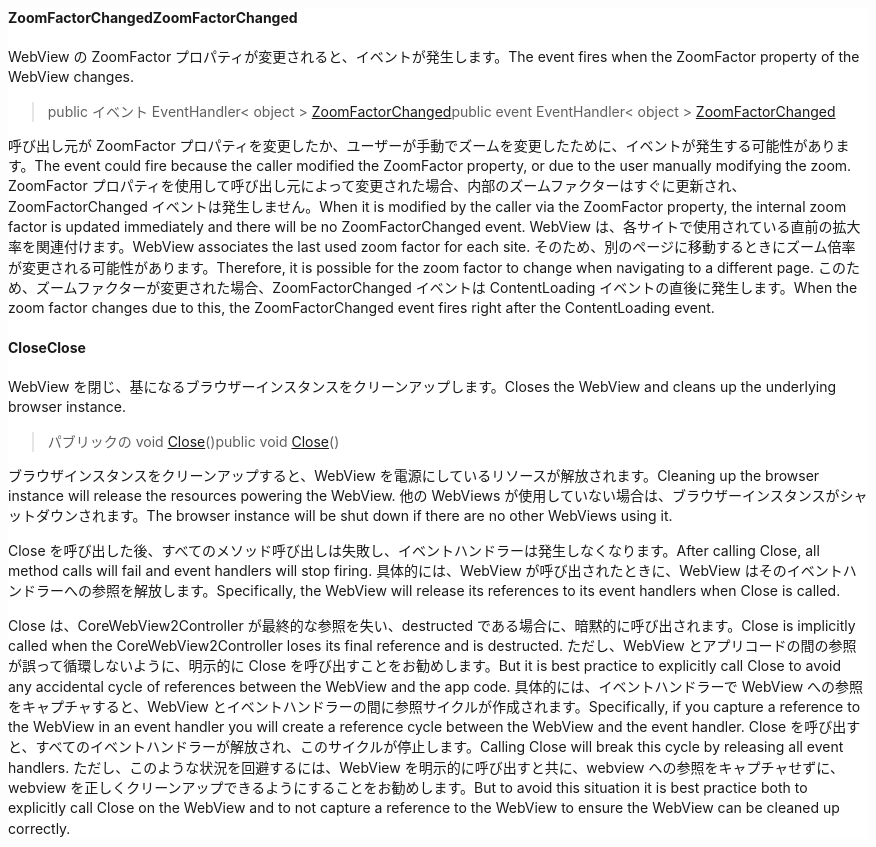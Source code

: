 #### <span data-ttu-id="4dda7-211">ZoomFactorChanged</span><span class="sxs-lookup"><span data-stu-id="4dda7-211">ZoomFactorChanged</span></span> 

<span data-ttu-id="4dda7-212">WebView の ZoomFactor プロパティが変更されると、イベントが発生します。</span><span class="sxs-lookup"><span data-stu-id="4dda7-212">The event fires when the ZoomFactor property of the WebView changes.</span></span>

> <span data-ttu-id="4dda7-213">public イベント EventHandler< object > [ZoomFactorChanged](#zoomfactorchanged)</span><span class="sxs-lookup"><span data-stu-id="4dda7-213">public event EventHandler< object > [ZoomFactorChanged](#zoomfactorchanged)</span></span>

<span data-ttu-id="4dda7-214">呼び出し元が ZoomFactor プロパティを変更したか、ユーザーが手動でズームを変更したために、イベントが発生する可能性があります。</span><span class="sxs-lookup"><span data-stu-id="4dda7-214">The event could fire because the caller modified the ZoomFactor property, or due to the user manually modifying the zoom.</span></span> <span data-ttu-id="4dda7-215">ZoomFactor プロパティを使用して呼び出し元によって変更された場合、内部のズームファクターはすぐに更新され、ZoomFactorChanged イベントは発生しません。</span><span class="sxs-lookup"><span data-stu-id="4dda7-215">When it is modified by the caller via the ZoomFactor property, the internal zoom factor is updated immediately and there will be no ZoomFactorChanged event.</span></span> <span data-ttu-id="4dda7-216">WebView は、各サイトで使用されている直前の拡大率を関連付けます。</span><span class="sxs-lookup"><span data-stu-id="4dda7-216">WebView associates the last used zoom factor for each site.</span></span> <span data-ttu-id="4dda7-217">そのため、別のページに移動するときにズーム倍率が変更される可能性があります。</span><span class="sxs-lookup"><span data-stu-id="4dda7-217">Therefore, it is possible for the zoom factor to change when navigating to a different page.</span></span> <span data-ttu-id="4dda7-218">このため、ズームファクターが変更された場合、ZoomFactorChanged イベントは ContentLoading イベントの直後に発生します。</span><span class="sxs-lookup"><span data-stu-id="4dda7-218">When the zoom factor changes due to this, the ZoomFactorChanged event fires right after the ContentLoading event.</span></span>

#### <span data-ttu-id="4dda7-219">Close</span><span class="sxs-lookup"><span data-stu-id="4dda7-219">Close</span></span> 

<span data-ttu-id="4dda7-220">WebView を閉じ、基になるブラウザーインスタンスをクリーンアップします。</span><span class="sxs-lookup"><span data-stu-id="4dda7-220">Closes the WebView and cleans up the underlying browser instance.</span></span>

> <span data-ttu-id="4dda7-221">パブリックの void [Close](#close)()</span><span class="sxs-lookup"><span data-stu-id="4dda7-221">public void [Close](#close)()</span></span>

<span data-ttu-id="4dda7-222">ブラウザインスタンスをクリーンアップすると、WebView を電源にしているリソースが解放されます。</span><span class="sxs-lookup"><span data-stu-id="4dda7-222">Cleaning up the browser instance will release the resources powering the WebView.</span></span> <span data-ttu-id="4dda7-223">他の WebViews が使用していない場合は、ブラウザーインスタンスがシャットダウンされます。</span><span class="sxs-lookup"><span data-stu-id="4dda7-223">The browser instance will be shut down if there are no other WebViews using it.</span></span>

<span data-ttu-id="4dda7-224">Close を呼び出した後、すべてのメソッド呼び出しは失敗し、イベントハンドラーは発生しなくなります。</span><span class="sxs-lookup"><span data-stu-id="4dda7-224">After calling Close, all method calls will fail and event handlers will stop firing.</span></span> <span data-ttu-id="4dda7-225">具体的には、WebView が呼び出されたときに、WebView はそのイベントハンドラーへの参照を解放します。</span><span class="sxs-lookup"><span data-stu-id="4dda7-225">Specifically, the WebView will release its references to its event handlers when Close is called.</span></span>

<span data-ttu-id="4dda7-226">Close は、CoreWebView2Controller が最終的な参照を失い、destructed である場合に、暗黙的に呼び出されます。</span><span class="sxs-lookup"><span data-stu-id="4dda7-226">Close is implicitly called when the CoreWebView2Controller loses its final reference and is destructed.</span></span> <span data-ttu-id="4dda7-227">ただし、WebView とアプリコードの間の参照が誤って循環しないように、明示的に Close を呼び出すことをお勧めします。</span><span class="sxs-lookup"><span data-stu-id="4dda7-227">But it is best practice to explicitly call Close to avoid any accidental cycle of references between the WebView and the app code.</span></span> <span data-ttu-id="4dda7-228">具体的には、イベントハンドラーで WebView への参照をキャプチャすると、WebView とイベントハンドラーの間に参照サイクルが作成されます。</span><span class="sxs-lookup"><span data-stu-id="4dda7-228">Specifically, if you capture a reference to the WebView in an event handler you will create a reference cycle between the WebView and the event handler.</span></span> <span data-ttu-id="4dda7-229">Close を呼び出すと、すべてのイベントハンドラーが解放され、このサイクルが停止します。</span><span class="sxs-lookup"><span data-stu-id="4dda7-229">Calling Close will break this cycle by releasing all event handlers.</span></span> <span data-ttu-id="4dda7-230">ただし、このような状況を回避するには、WebView を明示的に呼び出すと共に、webview への参照をキャプチャせずに、webview を正しくクリーンアップできるようにすることをお勧めします。</span><span class="sxs-lookup"><span data-stu-id="4dda7-230">But to avoid this situation it is best practice both to explicitly call Close on the WebView and to not capture a reference to the WebView to ensure the WebView can be cleaned up correctly.</span></span>